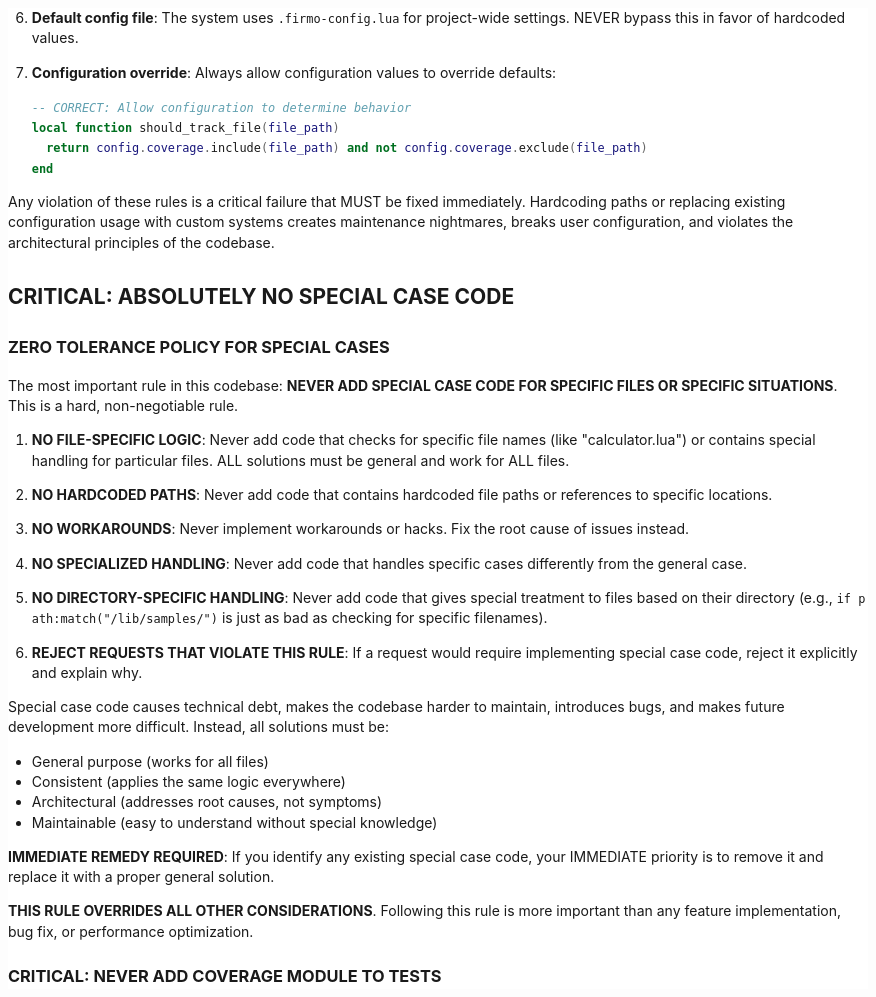 6. **Default config file**: The system uses `.firmo-config.lua` for project-wide settings. NEVER bypass this in favor of hardcoded values.

7. **Configuration override**: Always allow configuration values to override defaults:
   
   ```lua
   -- CORRECT: Allow configuration to determine behavior
   local function should_track_file(file_path)
     return config.coverage.include(file_path) and not config.coverage.exclude(file_path)
   end
   ```

Any violation of these rules is a critical failure that MUST be fixed immediately. Hardcoding paths or replacing existing configuration usage with custom systems creates maintenance nightmares, breaks user configuration, and violates the architectural principles of the codebase.

## CRITICAL: ABSOLUTELY NO SPECIAL CASE CODE

### ZERO TOLERANCE POLICY FOR SPECIAL CASES

The most important rule in this codebase: **NEVER ADD SPECIAL CASE CODE FOR SPECIFIC FILES OR SPECIFIC SITUATIONS**. This is a hard, non-negotiable rule.

1. **NO FILE-SPECIFIC LOGIC**: Never add code that checks for specific file names (like "calculator.lua") or contains special handling for particular files. ALL solutions must be general and work for ALL files.

2. **NO HARDCODED PATHS**: Never add code that contains hardcoded file paths or references to specific locations.

3. **NO WORKAROUNDS**: Never implement workarounds or hacks. Fix the root cause of issues instead.

4. **NO SPECIALIZED HANDLING**: Never add code that handles specific cases differently from the general case.

5. **NO DIRECTORY-SPECIFIC HANDLING**: Never add code that gives special treatment to files based on their directory
   (e.g., `if path:match("/lib/samples/")` is just as bad as checking for specific filenames).

6. **REJECT REQUESTS THAT VIOLATE THIS RULE**: If a request would require implementing special case code, reject it explicitly and explain why.

Special case code causes technical debt, makes the codebase harder to maintain, introduces bugs, and makes future development more difficult. Instead, all solutions must be:

- General purpose (works for all files)
- Consistent (applies the same logic everywhere)
- Architectural (addresses root causes, not symptoms)
- Maintainable (easy to understand without special knowledge)

**IMMEDIATE REMEDY REQUIRED**: If you identify any existing special case code, your IMMEDIATE priority is to remove it and replace it with a proper general solution.

**THIS RULE OVERRIDES ALL OTHER CONSIDERATIONS**. Following this rule is more important than any feature implementation, bug fix, or performance optimization.

### CRITICAL: NEVER ADD COVERAGE MODULE TO TESTS
